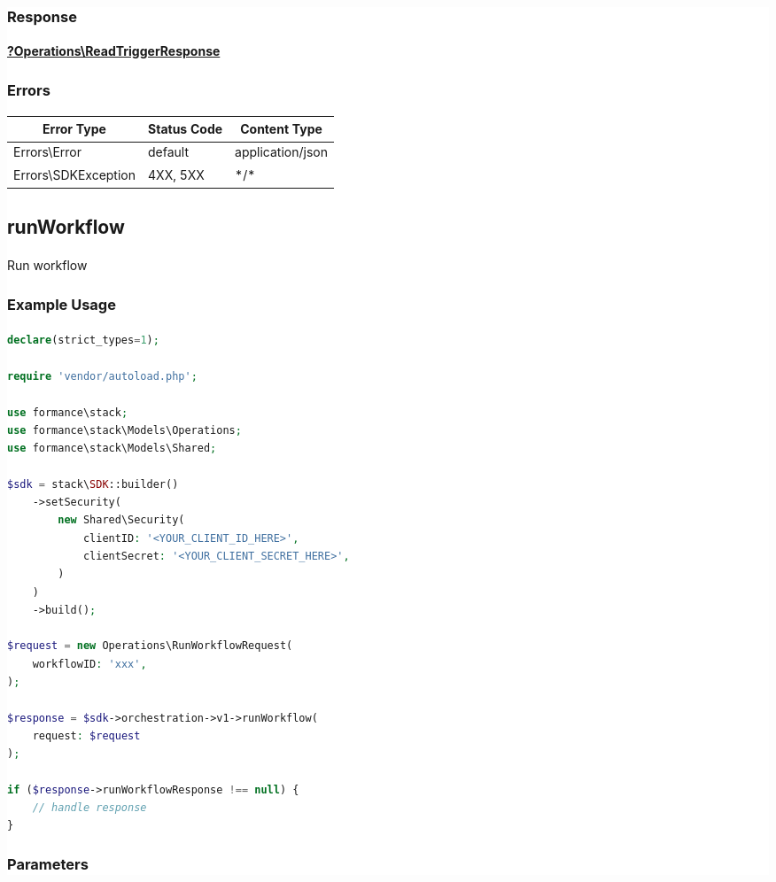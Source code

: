 ### Response

**[?Operations\ReadTriggerResponse](../../Models/Operations/ReadTriggerResponse.md)**

### Errors

| Error Type          | Status Code         | Content Type        |
| ------------------- | ------------------- | ------------------- |
| Errors\Error        | default             | application/json    |
| Errors\SDKException | 4XX, 5XX            | \*/\*               |

## runWorkflow

Run workflow

### Example Usage


```php
declare(strict_types=1);

require 'vendor/autoload.php';

use formance\stack;
use formance\stack\Models\Operations;
use formance\stack\Models\Shared;

$sdk = stack\SDK::builder()
    ->setSecurity(
        new Shared\Security(
            clientID: '<YOUR_CLIENT_ID_HERE>',
            clientSecret: '<YOUR_CLIENT_SECRET_HERE>',
        )
    )
    ->build();

$request = new Operations\RunWorkflowRequest(
    workflowID: 'xxx',
);

$response = $sdk->orchestration->v1->runWorkflow(
    request: $request
);

if ($response->runWorkflowResponse !== null) {
    // handle response
}
```

### Parameters
